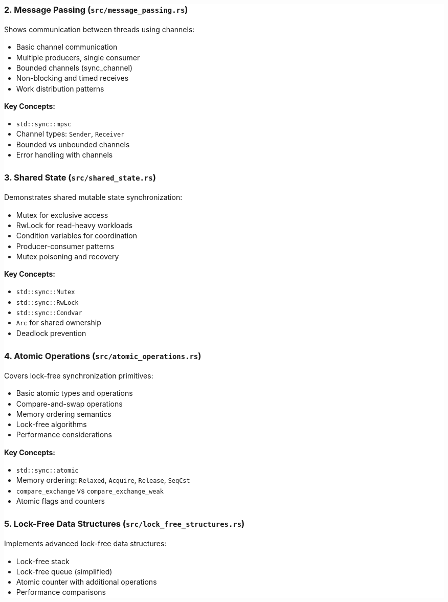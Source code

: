 ### 2. Message Passing (`src/message_passing.rs`)

Shows communication between threads using channels:
- Basic channel communication
- Multiple producers, single consumer
- Bounded channels (sync_channel)
- Non-blocking and timed receives
- Work distribution patterns

**Key Concepts:**
- `std::sync::mpsc`
- Channel types: `Sender`, `Receiver`
- Bounded vs unbounded channels
- Error handling with channels

### 3. Shared State (`src/shared_state.rs`)

Demonstrates shared mutable state synchronization:
- Mutex for exclusive access
- RwLock for read-heavy workloads
- Condition variables for coordination
- Producer-consumer patterns
- Mutex poisoning and recovery

**Key Concepts:**
- `std::sync::Mutex`
- `std::sync::RwLock`
- `std::sync::Condvar`
- `Arc` for shared ownership
- Deadlock prevention

### 4. Atomic Operations (`src/atomic_operations.rs`)

Covers lock-free synchronization primitives:
- Basic atomic types and operations
- Compare-and-swap operations
- Memory ordering semantics
- Lock-free algorithms
- Performance considerations

**Key Concepts:**
- `std::sync::atomic`
- Memory ordering: `Relaxed`, `Acquire`, `Release`, `SeqCst`
- `compare_exchange` vs `compare_exchange_weak`
- Atomic flags and counters

### 5. Lock-Free Data Structures (`src/lock_free_structures.rs`)

Implements advanced lock-free data structures:
- Lock-free stack
- Lock-free queue (simplified)
- Atomic counter with additional operations
- Performance comparisons

